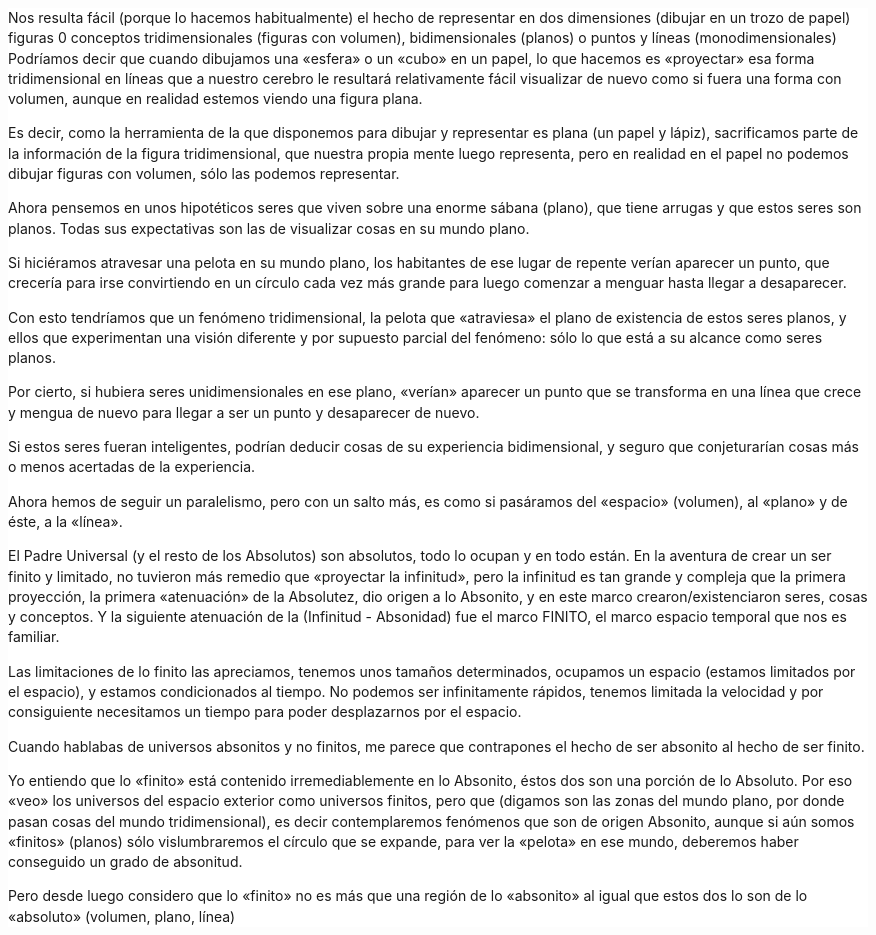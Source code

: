 Nos resulta fácil (porque lo hacemos habitualmente) el hecho de representar en dos dimensiones (dibujar en un trozo de papel) figuras 0 conceptos tridimensionales (figuras con volumen), bidimensionales (planos) o puntos y líneas (monodimensionales) Podríamos decir que cuando dibujamos una «esfera» o un «cubo» en un papel, lo que hacemos es «proyectar» esa forma tridimensional en líneas que a nuestro cerebro le resultará relativamente fácil visualizar de nuevo como si fuera una forma con volumen, aunque en realidad estemos viendo una figura plana. 

Es decir, como la herramienta de la que disponemos para dibujar y representar es plana (un papel y lápiz), sacrificamos parte de la información de la figura tridimensional, que nuestra propia mente luego representa, pero en realidad en el papel no podemos dibujar figuras con volumen, sólo las podemos representar.

Ahora pensemos en unos hipotéticos seres que viven sobre una enorme sábana (plano), que tiene arrugas y que estos seres son planos. Todas sus expectativas son las de visualizar cosas en su mundo plano.

Si hiciéramos atravesar una pelota en su mundo plano, los habitantes de ese lugar de repente verían aparecer un punto, que crecería para irse convirtiendo en un círculo cada vez más grande para luego comenzar a menguar hasta llegar a desaparecer.

Con esto tendríamos que un fenómeno tridimensional, la pelota que «atraviesa» el plano de existencia de estos seres planos, y ellos que experimentan una visión diferente y por supuesto parcial del fenómeno: sólo lo que está a su alcance como seres planos.

Por cierto, si hubiera seres unidimensionales en ese plano, «verían» aparecer un punto que se transforma en una línea que crece y mengua de nuevo para llegar a ser un punto y desaparecer de nuevo.

Si estos seres fueran inteligentes, podrían deducir cosas de su experiencia bidimensional, y seguro que conjeturarían cosas más o menos acertadas de la experiencia.

Ahora hemos de seguir un paralelismo, pero con un salto más, es como si pasáramos del «espacio» (volumen), al «plano» y de éste, a la «línea». 

El Padre Universal (y el resto de los Absolutos) son absolutos, todo lo ocupan y en todo están. En la aventura de crear un ser finito y limitado, no tuvieron más remedio que «proyectar la infinitud», pero la infinitud es tan grande y compleja que la primera proyección, la primera «atenuación» de la Absolutez, dio origen a lo Absonito, y en este marco crearon/existenciaron seres, cosas y conceptos. Y la siguiente atenuación de la (Infinitud - Absonidad) fue el marco FINITO, el marco espacio temporal que nos es familiar.

Las limitaciones de lo finito las apreciamos, tenemos unos tamaños determinados, ocupamos un espacio (estamos limitados por el espacio), y estamos condicionados al tiempo. No podemos ser infinitamente rápidos, tenemos limitada la velocidad y por consiguiente necesitamos un tiempo para poder desplazarnos por el espacio.

Cuando hablabas de universos absonitos y no finitos, me parece que contrapones el hecho de ser absonito al hecho de ser finito.

Yo entiendo que lo «finito» está contenido irremediablemente en lo Absonito, éstos dos son una porción de lo Absoluto. Por eso «veo» los universos del espacio exterior como universos finitos, pero que (digamos son las zonas del mundo plano, por donde pasan cosas del mundo tridimensional), es decir contemplaremos fenómenos que son de origen Absonito, aunque si aún somos «finitos» (planos) sólo vislumbraremos el círculo que se expande, para ver la «pelota» en ese mundo, deberemos haber conseguido un grado de absonitud.

Pero desde luego considero que lo «finito» no es más que una región de lo «absonito» al igual que estos dos lo son de lo «absoluto» (volumen, plano, línea) 

